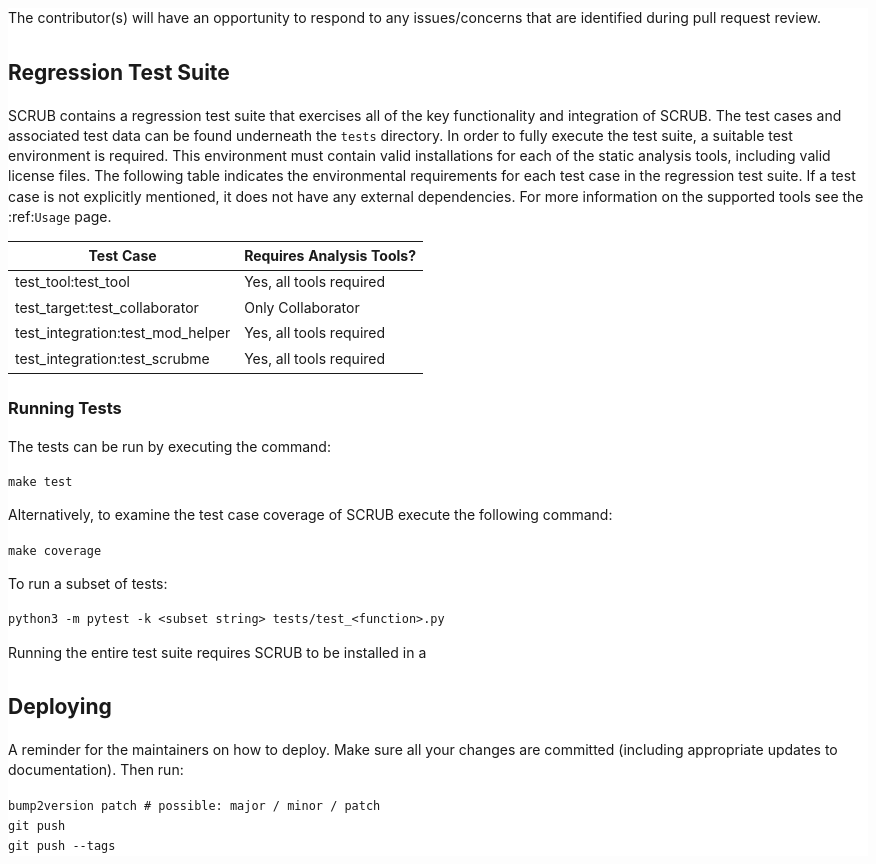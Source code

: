 The contributor(s) will have an opportunity to respond to any issues/concerns that are identified during pull request review.


## Regression Test Suite

SCRUB contains a regression test suite that exercises all of the key functionality and integration of SCRUB. The test
cases and associated test data can be found underneath the `tests` directory. In order to fully execute the test
suite, a suitable test environment is required. This environment must contain valid installations for each of the static
analysis tools, including valid license files. The following table indicates the environmental requirements for each
test case in the regression test suite. If a test case is not explicitly mentioned, it does not have any external
dependencies. For more information on the supported tools see the :ref:`Usage` page.

| Test Case                        | Requires Analysis Tools? |
| -------------------------------- | ------------------------ |
| test_tool:test_tool              | Yes, all tools required  |
| test_target:test_collaborator    | Only Collaborator        |
| test_integration:test_mod_helper | Yes, all tools required  |
| test_integration:test_scrubme    | Yes, all tools required  |


### Running Tests

The tests can be run by executing the command:

    make test

Alternatively, to examine the test case coverage of SCRUB execute the following command:

    make coverage

To run a subset of tests:

    python3 -m pytest -k <subset string> tests/test_<function>.py

Running the entire test suite requires SCRUB to be installed in a


## Deploying

A reminder for the maintainers on how to deploy.
Make sure all your changes are committed (including appropriate updates to documentation).
Then run:

    bump2version patch # possible: major / minor / patch
    git push
    git push --tags

